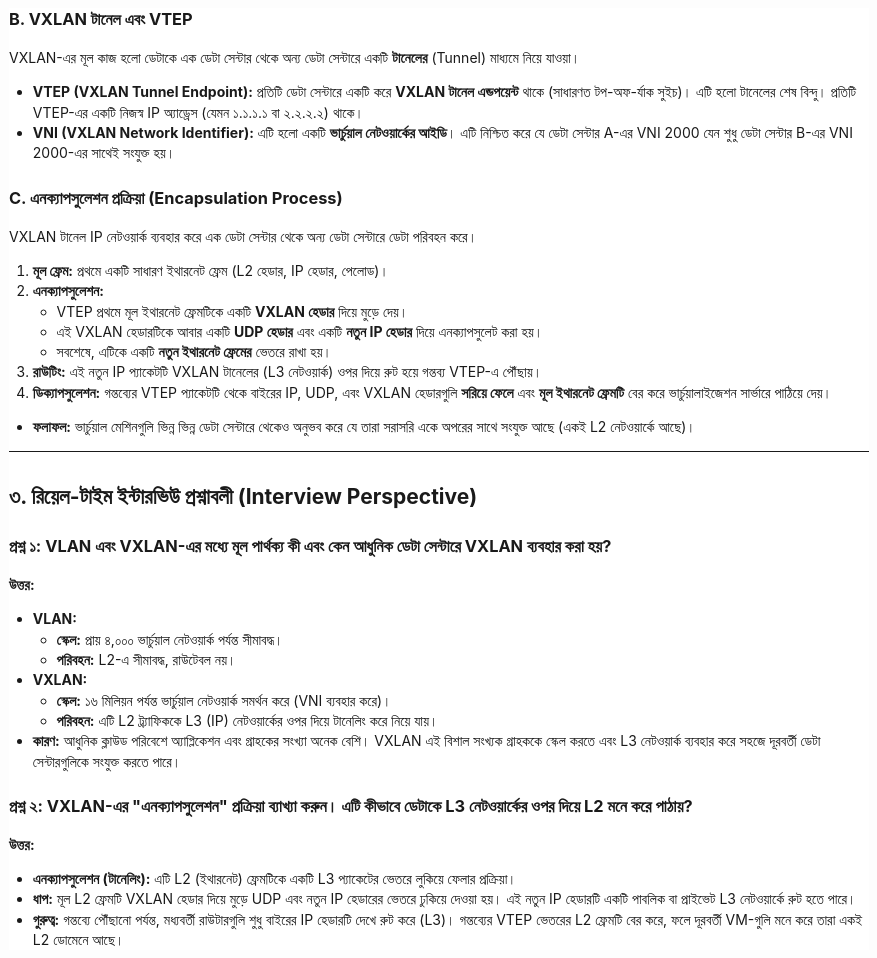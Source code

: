 ### B. VXLAN টানেল এবং VTEP

VXLAN-এর মূল কাজ হলো ডেটাকে এক ডেটা সেন্টার থেকে অন্য ডেটা সেন্টারে একটি **টানেলের** (Tunnel) মাধ্যমে নিয়ে যাওয়া।

* **VTEP (VXLAN Tunnel Endpoint):** প্রতিটি ডেটা সেন্টারে একটি করে **VXLAN টানেল এন্ডপয়েন্ট** থাকে (সাধারণত টপ-অফ-র্যাক সুইচ)। এটি হলো টানেলের শেষ বিন্দু। প্রতিটি VTEP-এর একটি নিজস্ব IP অ্যাড্রেস (যেমন ১.১.১.১ বা ২.২.২.২) থাকে।
* **VNI (VXLAN Network Identifier):** এটি হলো একটি **ভার্চুয়াল নেটওয়ার্কের আইডি**। এটি নিশ্চিত করে যে ডেটা সেন্টার A-এর VNI 2000 যেন শুধু ডেটা সেন্টার B-এর VNI 2000-এর সাথেই সংযুক্ত হয়।

### C. এনক্যাপসুলেশন প্রক্রিয়া (Encapsulation Process)
VXLAN টানেল IP নেটওয়ার্ক ব্যবহার করে এক ডেটা সেন্টার থেকে অন্য ডেটা সেন্টারে ডেটা পরিবহন করে।

1.  **মূল ফ্রেম:** প্রথমে একটি সাধারণ ইথারনেট ফ্রেম (L2 হেডার, IP হেডার, পেলোড)।
2.  **এনক্যাপসুলেশন:**
    * VTEP প্রথমে মূল ইথারনেট ফ্রেমটিকে একটি **VXLAN হেডার** দিয়ে মুড়ে দেয়।
    * এই VXLAN হেডারটিকে আবার একটি **UDP হেডার** এবং একটি **নতুন IP হেডার** দিয়ে এনক্যাপসুলেট করা হয়।
    * সবশেষে, এটিকে একটি **নতুন ইথারনেট ফ্রেমের** ভেতরে রাখা হয়।
3.  **রাউটিং:** এই নতুন IP প্যাকেটটি VXLAN টানেলের (L3 নেটওয়ার্ক) ওপর দিয়ে রুট হয়ে গন্তব্য VTEP-এ পৌঁছায়।
4.  **ডিক্যাপসুলেশন:** গন্তব্যের VTEP প্যাকেটটি থেকে বাইরের IP, UDP, এবং VXLAN হেডারগুলি **সরিয়ে ফেলে** এবং **মূল ইথারনেট ফ্রেমটি** বের করে ভার্চুয়ালাইজেশন সার্ভারে পাঠিয়ে দেয়।

* **ফলাফল:** ভার্চুয়াল মেশিনগুলি ভিন্ন ভিন্ন ডেটা সেন্টারে থেকেও অনুভব করে যে তারা সরাসরি একে অপরের সাথে সংযুক্ত আছে (একই L2 নেটওয়ার্কে আছে)।

---

## ৩. রিয়েল-টাইম ইন্টারভিউ প্রশ্নাবলী (Interview Perspective)

### প্রশ্ন ১: VLAN এবং VXLAN-এর মধ্যে মূল পার্থক্য কী এবং কেন আধুনিক ডেটা সেন্টারে VXLAN ব্যবহার করা হয়?

**উত্তর:**
* **VLAN:**
    * **স্কেল:** প্রায় ৪,০০০ ভার্চুয়াল নেটওয়ার্ক পর্যন্ত সীমাবদ্ধ।
    * **পরিবহন:** L2-এ সীমাবদ্ধ, রাউটেবল নয়।
* **VXLAN:**
    * **স্কেল:** ১৬ মিলিয়ন পর্যন্ত ভার্চুয়াল নেটওয়ার্ক সমর্থন করে (VNI ব্যবহার করে)।
    * **পরিবহন:** এটি L2 ট্র্যাফিককে L3 (IP) নেটওয়ার্কের ওপর দিয়ে টানেলিং করে নিয়ে যায়।
* **কারণ:** আধুনিক ক্লাউড পরিবেশে অ্যাপ্লিকেশন এবং গ্রাহকের সংখ্যা অনেক বেশি। VXLAN এই বিশাল সংখ্যক গ্রাহককে স্কেল করতে এবং L3 নেটওয়ার্ক ব্যবহার করে সহজে দূরবর্তী ডেটা সেন্টারগুলিকে সংযুক্ত করতে পারে।

### প্রশ্ন ২: VXLAN-এর "এনক্যাপসুলেশন" প্রক্রিয়া ব্যাখ্যা করুন। এটি কীভাবে ডেটাকে L3 নেটওয়ার্কের ওপর দিয়ে L2 মনে করে পাঠায়?

**উত্তর:**
* **এনক্যাপসুলেশন (টানেলিং):** এটি L2 (ইথারনেট) ফ্রেমটিকে একটি L3 প্যাকেটের ভেতরে লুকিয়ে ফেলার প্রক্রিয়া।
* **ধাপ:** মূল L2 ফ্রেমটি VXLAN হেডার দিয়ে মুড়ে UDP এবং নতুন IP হেডারের ভেতরে ঢুকিয়ে দেওয়া হয়। এই নতুন IP হেডারটি একটি পাবলিক বা প্রাইভেট L3 নেটওয়ার্কে রুট হতে পারে।
* **গুরুত্ব:** গন্তব্যে পৌঁছানো পর্যন্ত, মধ্যবর্তী রাউটারগুলি শুধু বাইরের IP হেডারটি দেখে রুট করে (L3)। গন্তব্যের VTEP ভেতরের L2 ফ্রেমটি বের করে, ফলে দূরবর্তী VM-গুলি মনে করে তারা একই L2 ডোমেনে আছে।
